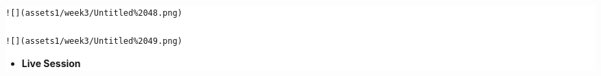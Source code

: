     ![](assets1/week3/Untitled%2048.png)
    
    ![](assets1/week3/Untitled%2049.png)
    
- **Live Session**
    